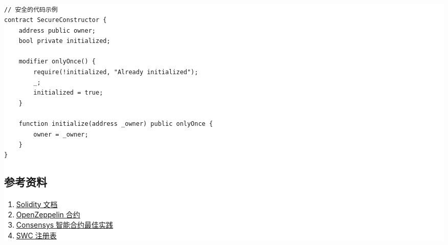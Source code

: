 ```solidity
// 安全的代码示例
contract SecureConstructor {
    address public owner;
    bool private initialized;

    modifier onlyOnce() {
        require(!initialized, "Already initialized");
        _;
        initialized = true;
    }

    function initialize(address _owner) public onlyOnce {
        owner = _owner;
    }
}
```

## 参考资料

1. [Solidity 文档](https://docs.soliditylang.org/)
2. [OpenZeppelin 合约](https://github.com/OpenZeppelin/openzeppelin-contracts)
3. [Consensys 智能合约最佳实践](https://consensys.github.io/smart-contract-best-practices/)
4. [SWC 注册表](https://swcregistry.io/)
